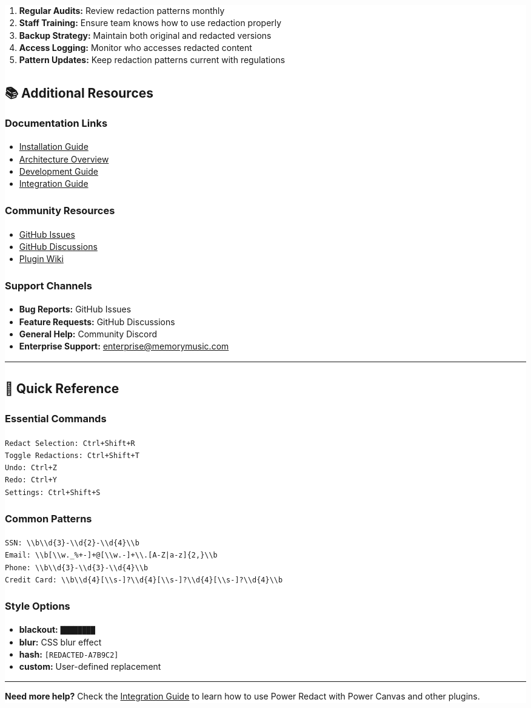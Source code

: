 1. **Regular Audits:** Review redaction patterns monthly
2. **Staff Training:** Ensure team knows how to use redaction properly
3. **Backup Strategy:** Maintain both original and redacted versions
4. **Access Logging:** Monitor who accesses redacted content
5. **Pattern Updates:** Keep redaction patterns current with regulations

## 📚 Additional Resources

### Documentation Links
- [Installation Guide](../INSTALLATION.md)
- [Architecture Overview](../ARCHITECTURE.md)
- [Development Guide](../DEVELOPMENT.md)
- [Integration Guide](INTEGRATION_GUIDE.md)

### Community Resources
- [GitHub Issues](https://github.com/memorymusicllc/power.components/issues)
- [GitHub Discussions](https://github.com/memorymusicllc/power.components/discussions)
- [Plugin Wiki](https://github.com/memorymusicllc/power.components/wiki)

### Support Channels
- **Bug Reports:** GitHub Issues
- **Feature Requests:** GitHub Discussions
- **General Help:** Community Discord
- **Enterprise Support:** enterprise@memorymusic.com

---

## 📝 Quick Reference

### Essential Commands
```
Redact Selection: Ctrl+Shift+R
Toggle Redactions: Ctrl+Shift+T
Undo: Ctrl+Z
Redo: Ctrl+Y
Settings: Ctrl+Shift+S
```

### Common Patterns
```regex
SSN: \\b\\d{3}-\\d{2}-\\d{4}\\b
Email: \\b[\\w._%+-]+@[\\w.-]+\\.[A-Z|a-z]{2,}\\b
Phone: \\b\\d{3}-\\d{3}-\\d{4}\\b
Credit Card: \\b\\d{4}[\\s-]?\\d{4}[\\s-]?\\d{4}[\\s-]?\\d{4}\\b
```

### Style Options
- **blackout:** `████████`
- **blur:** CSS blur effect
- **hash:** `[REDACTED-A7B9C2]`
- **custom:** User-defined replacement

---

**Need more help?** Check the [Integration Guide](INTEGRATION_GUIDE.md) to learn how to use Power Redact with Power Canvas and other plugins.

